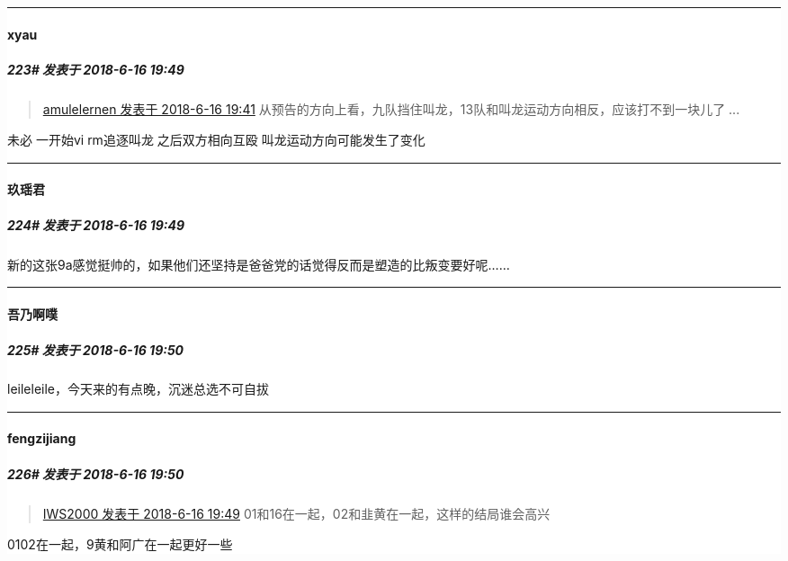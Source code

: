 




*****

####  xyau  
##### 223#       发表于 2018-6-16 19:49



<blockquote><a href="httphttps://bbs.saraba1st.com/2b/forum.php?mod=redirect&amp;goto=findpost&amp;pid=40012555&amp;ptid=1712743" target="_blank">amulelernen 发表于 2018-6-16 19:41</a>
从预告的方向上看，九队挡住叫龙，13队和叫龙运动方向相反，应该打不到一块儿了 ...</blockquote>
未必
一开始vi rm追逐叫龙
之后双方相向互殴
叫龙运动方向可能发生了变化







*****

####  玖瑶君  
##### 224#       发表于 2018-6-16 19:49




新的这张9a感觉挺帅的，如果他们还坚持是爸爸党的话觉得反而是塑造的比叛变要好呢……







*****

####  吾乃啊噗  
##### 225#       发表于 2018-6-16 19:50




leileleile，今天来的有点晚，沉迷总选不可自拔







*****

####  fengzijiang  
##### 226#       发表于 2018-6-16 19:50



<blockquote><a href="httphttps://bbs.saraba1st.com/2b/forum.php?mod=redirect&amp;goto=findpost&amp;pid=40012655&amp;ptid=1712743" target="_blank">IWS2000 发表于 2018-6-16 19:49</a>
01和16在一起，02和韭黄在一起，这样的结局谁会高兴</blockquote>
0102在一起，9黄和阿广在一起更好一些
